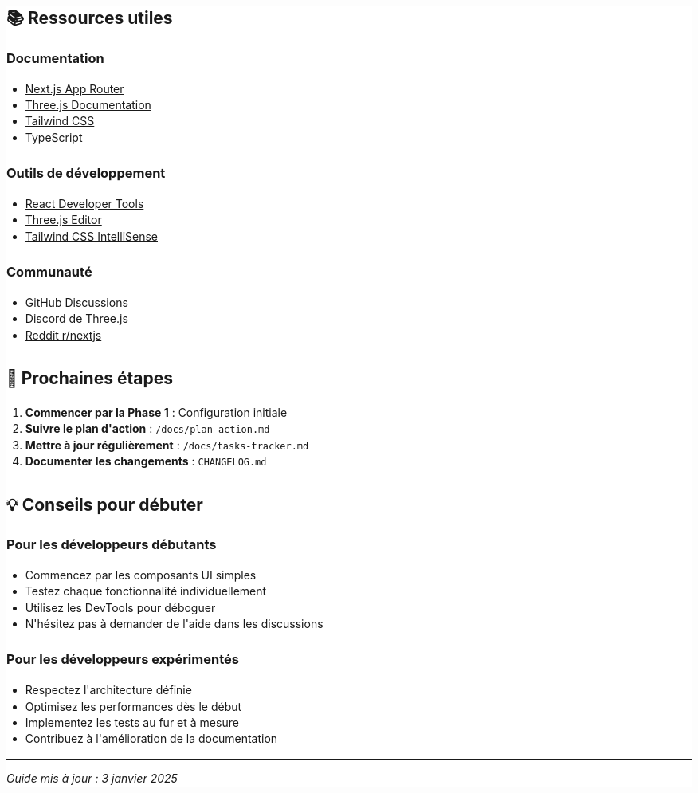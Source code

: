## 📚 Ressources utiles

### Documentation
- [Next.js App Router](https://nextjs.org/docs/app)
- [Three.js Documentation](https://threejs.org/docs/)
- [Tailwind CSS](https://tailwindcss.com/docs)
- [TypeScript](https://www.typescriptlang.org/docs/)

### Outils de développement
- [React Developer Tools](https://react.dev/learn/react-developer-tools)
- [Three.js Editor](https://threejs.org/editor/)
- [Tailwind CSS IntelliSense](https://marketplace.visualstudio.com/items?itemName=bradlc.vscode-tailwindcss)

### Communauté
- [GitHub Discussions](https://github.com/TAAK61/portfolio-liquid-glass/discussions)
- [Discord de Three.js](https://discord.gg/56GBJwAnUS)
- [Reddit r/nextjs](https://www.reddit.com/r/nextjs/)

## 🎯 Prochaines étapes

1. **Commencer par la Phase 1** : Configuration initiale
2. **Suivre le plan d'action** : `/docs/plan-action.md`
3. **Mettre à jour régulièrement** : `/docs/tasks-tracker.md`
4. **Documenter les changements** : `CHANGELOG.md`

## 💡 Conseils pour débuter

### Pour les développeurs débutants
- Commencez par les composants UI simples
- Testez chaque fonctionnalité individuellement
- Utilisez les DevTools pour déboguer
- N'hésitez pas à demander de l'aide dans les discussions

### Pour les développeurs expérimentés
- Respectez l'architecture définie
- Optimisez les performances dès le début
- Implementez les tests au fur et à mesure
- Contribuez à l'amélioration de la documentation

---

*Guide mis à jour : 3 janvier 2025*
